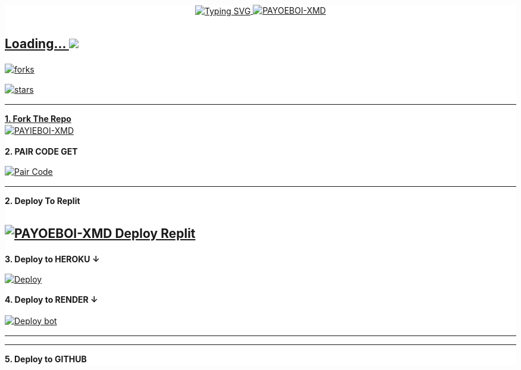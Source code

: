  


</p> <p align="center">
<a href="https://git.io/typing-svg"><img src="https://readme-typing-svg.demolab.com?font=Rubik+Dirt&size=65&pause=1000&color=F20C39F&background=FF20A500&center=true&vCenter=true&width=1000&height=150&lines=PAYOEBOI+XMD;MADE+BY+PAYOEBOI+OFFISHARI" alt="Typing SVG" 



  <p align="center">  
  <a href="https://files.catbox.moe/kkpy93.jpg">
    <img alt="PAYOEBOI-XMD" height="200" src="https://files.catbox.moe/kkpy93.jpg">
    
   Loading...
  <img src="https://github.com/AnderMendoza/AnderMendoza/raw/main/assets/line-neon.gif" width="100%">
----
![forks](https://img.shields.io/github/forks/Payoeboi/PAYOEBOI-XMD?label=Forks&style=social)

![stars](https://img.shields.io/github/stars/Payoeboi/PAYOEBOI-XMD?style=social)



---
**1. Fork The Repo**
    <br>
<a href="https://github.com/Payoeboi/PAYOEBO-XMD/fork"><img title="PAYIEBOI-XMD" src="https://img.shields.io/badge/FORK PAYOEBOI-XMD-h?color=black&style=for-the-badge&logo=stackshare"></a>

**2.  PAIR CODE GET**
    <br>

<p align="left">
<a href='https://sahas-md-pair-web-ibx9.onrender.com/' target="_blank"><img alt='Pair Code' src='https://img.shields.io/badge/-Pair Code-darkgreen?style=for-the-badge&logo=Whatsapp&logoColor=white'/< width=120 height=39/p></a>

    
---
 **2.  Deploy To Replit**

<a href="https://replit.com"><img title="PAYOEBOI-XMD Deploy Replit" src="https://img.shields.io/badge/DEPLOY REPLIT-h?color=black&style=for-the-badge&logo=Replit"></a>
---
**3. Deploy to HEROKU ↓**

[![Deploy](https://www.herokucdn.com/deploy/button.svg)](https://heroku.com/deploy?template=https://github.com/Payoeboi/PAYOEBOI-XMD)

 **4.  Deploy to RENDER ↓**

<a href="https://dashboard.render.com/" target="blank"><img align="center" src="https://telegra.ph/file/c15e952f017c10e12f431.jpg" width="100" height="20" alt="Deploy bot"/></a>

---





---
**5. Deploy to GITHUB**
